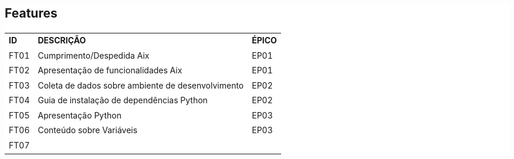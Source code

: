 

## Features


<table>
  <tr>
   <td><strong>ID</strong>
   </td>
   <td><strong>DESCRIÇÃO</strong>
   </td>
   <td><strong>ÉPICO</strong>
   </td>
  </tr>
  <tr>
   <td>FT01
   </td>
   <td>Cumprimento/Despedida  Aix
   </td>
   <td>EP01
   </td>
  </tr>
  <tr>
   <td>FT02
   </td>
   <td>Apresentação de funcionalidades Aix
   </td>
   <td>EP01
   </td>
  </tr>
  <tr>
   <td>FT03
   </td>
   <td>Coleta de dados sobre ambiente de desenvolvimento
   </td>
   <td>EP02
   </td>
  </tr>
  <tr>
   <td>FT04
   </td>
   <td>Guia de instalação de dependências Python
   </td>
   <td>EP02
   </td>
  </tr>
  <tr>
   <td>FT05
   </td>
   <td>Apresentação Python
   </td>
   <td>EP03
   </td>
  </tr>
  <tr>
   <td>FT06
   </td>
   <td>Conteúdo sobre Variáveis
   </td>
   <td>EP03
   </td>
  </tr>
  <tr>
   <td>FT07